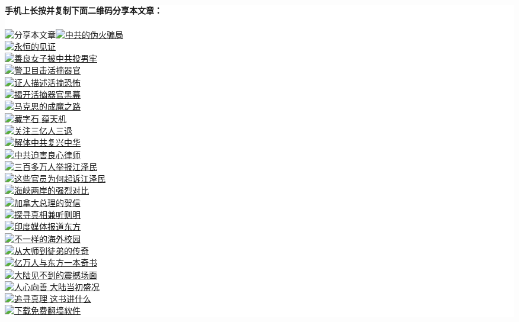 <strong>手机上长按并复制下面二维码分享本文章：</strong><br><br><img src="https://quickchart.io/qr?size=256&text=https://github.com/1992513/djy/blob/master/gb/24/9/26/n14339185.md%231" title="分享本文章"></td><td VALIGN=TOP><a href="https://github.com/1992513/djy/blob/master/gb/16/1/21/n4622075.md?dfh#1" target="_blank"><img src="https://raw.githubusercontent.com/1992513/djy/master/gb/300/wei-f1.jpg" title="中共的伪火骗局"  alt="中共的伪火骗局"></a><br><a href="https://github.com/1992513/www/blob/master/README.md?dfh#9" target="_blank"><img src="https://raw.githubusercontent.com/1992513/djy/master/gb/300/yong-h.jpg" title="永恒的见证"  alt="永恒的见证"></a><br><a href="https://github.com/1992513/djy/blob/master/gb/13/9/29/n3974789.md?dfh#1" target="_blank"><img src="https://raw.githubusercontent.com/1992513/djy/master/gb/300/shang-lnz.jpg" title="善良女子被中共投男牢"  alt="善良女子被中共投男牢"></a><br><a href="https://github.com/1992513/djy/blob/master/gb/16/3/16/n4663449.md?dfh#1" target="_blank"><img src="https://raw.githubusercontent.com/1992513/djy/master/gb/300/huo-z3.jpg" title="警卫目击活摘器官"  alt="警卫目击活摘器官"></a><br><a href="https://github.com/1992513/djy/blob/master/gb/16/8/7/n8177641.md?dfh#1" target="_blank"><img src="https://raw.githubusercontent.com/1992513/djy/master/gb/300/huo-z4.jpg" title="证人描述活摘恐怖"  alt="证人描述活摘恐怖"></a><br><a href="https://github.com/1992513/djy/blob/master/gb/10/4/19/n2881569.md?dfh#1" target="_blank"><img src="https://raw.githubusercontent.com/1992513/djy/master/gb/300/huo-z1.jpg" title="揭开活摘器官黑幕"  alt="揭开活摘器官黑幕"></a><br><a href="https://github.com/1992513/djy/blob/master/gb/10/11/7/n3077476.md?dfh#1" target="_blank"><img src="https://raw.githubusercontent.com/1992513/djy/master/gb/300/ma-ks.jpg" title="马克思的成魔之路"  alt="马克思的成魔之路"></a><br><a href="https://github.com/1992513/djy/blob/master/gb/14/6/9/n4173977.md?dfh#1" target="_blank"><img src="https://raw.githubusercontent.com/1992513/djy/master/gb/300/chang-zs.jpg" title="藏字石 蕴天机"  alt="藏字石 蕴天机"></a><br><a href="https://github.com/1992513/djy/blob/master/gb/18/5/10/n10381511.md?dfh#1" target="_blank"><img src="https://raw.githubusercontent.com/1992513/djy/master/gb/300/st1.jpg" title="关注三亿人三退"  alt="关注三亿人三退"></a><br><a href="https://github.com/1992513/djy/blob/master/gb/18/3/21/n10237682.md?dfh#1" target="_blank"><img src="https://raw.githubusercontent.com/1992513/djy/master/gb/300/jie-t.jpg" title="解体中共复兴中华"  alt="解体中共复兴中华"></a><br><a href="https://github.com/1992513/djy/blob/master/gb/9/2/9/n2422991.md?dfh#1" target="_blank"><img src="https://raw.githubusercontent.com/1992513/djy/master/gb/300/gao-zs.jpg" title="中共迫害良心律师"  alt="中共迫害良心律师"></a><br><a href="https://github.com/1992513/djy/blob/master/gb/18/12/9/n10900044.md?dfh#1" target="_blank"><img src="https://raw.githubusercontent.com/1992513/djy/master/gb/300/sj1.jpg" title="三百多万人举报江泽民"  alt="三百多万人举报江泽民"></a><br><a href="https://github.com/1992513/djy/blob/master/gb/18/8/28/n10672014.md?dfh#1" target="_blank"><img src="https://raw.githubusercontent.com/1992513/djy/master/gb/300/sj2.jpg" title="这些官员为何起诉江泽民"  alt="这些官员为何起诉江泽民"></a><br><a href="https://github.com/1992513/djy/blob/master/gb/8/12/18/n2367165.md?dfh#1" target="_blank"><img src="https://raw.githubusercontent.com/1992513/djy/master/gb/300/liangan.jpg" title="海峡两岸的强烈对比"  alt="海峡两岸的强烈对比"></a><br><a href="https://github.com/1992513/djy/blob/master/gb/15/12/10/n4593139.md?dfh#1" target="_blank"><img src="https://raw.githubusercontent.com/1992513/djy/master/gb/300/jia-ndzl.jpg" title="加拿大总理的贺信"  alt="加拿大总理的贺信"></a><br><a href="https://github.com/1992513/djy/blob/master/gb/11/6/17/n3289382.md?dfh#1" target="_blank"><img src="https://raw.githubusercontent.com/1992513/djy/master/gb/300/xiao-wd.jpg" title="探寻真相兼听则明"  alt="探寻真相兼听则明"></a><br><a href="https://github.com/1992513/djy/blob/master/gb/18/10/27/n10812623.md?dfh#1" target="_blank"><img src="https://raw.githubusercontent.com/1992513/djy/master/gb/300/yindu.jpg" title="印度媒体报道东方"  alt="印度媒体报道东方"></a><br><a href="https://github.com/1992513/djy/blob/master/gb/18/6/9/n10469652.md?dfh#1" target="_blank"><img src="https://raw.githubusercontent.com/1992513/djy/master/gb/300/xie-j.jpg" title="不一样的海外校园"  alt="不一样的海外校园"></a><br><a href="https://github.com/1992513/djy/blob/master/gb/7/4/5/n1669415.md?dfh#1" target="_blank"><img src="https://raw.githubusercontent.com/1992513/djy/master/gb/300/li-up.jpg" title="从大师到徒弟的传奇"  alt="从大师到徒弟的传奇"></a><br><a href="https://github.com/1992513/djy/blob/master/gb/17/5/26/n9191512.md?dfh#1" target="_blank"><img src="https://raw.githubusercontent.com/1992513/djy/master/gb/300/zfl2.jpg" title="亿万人与东方一本奇书"  alt="亿万人与东方一本奇书"></a><br><a href="https://github.com/1992513/djy/blob/master/gb/13/11/27/n4020290.md?dfh#1" target="_blank"><img src="https://raw.githubusercontent.com/1992513/djy/master/gb/300/zhen-h.jpg" title="大陆见不到的震撼场面"  alt="大陆见不到的震撼场面"></a><br><a href="https://github.com/1992513/djy/blob/master/gb/15/7/17/n4482910.md?dfh#1" target="_blank"><img src="https://raw.githubusercontent.com/1992513/djy/master/gb/300/dalu-sk.jpg" title="人心向善 大陆当初盛况"  alt="人心向善 大陆当初盛况"></a><br><a href="https://github.com/1992513/djy/blob/master/gb/19/1/5/n10955468.md?dfh#1" target="_blank"><img src="https://raw.githubusercontent.com/1992513/djy/master/gb/300/zfl1.jpg" title="追寻真理 这书讲什么"  alt="追寻真理 这书讲什么"></a><br><a href="https://github.com/1992513/www/blob/master/README.md?dfh#1" target="_blank"><img src="https://raw.githubusercontent.com/1992513/djy/master/gb/300/fq1.jpg" title="下载免费翻墙软件"  alt="下载免费翻墙软件"></a><br></td></tr></table>
